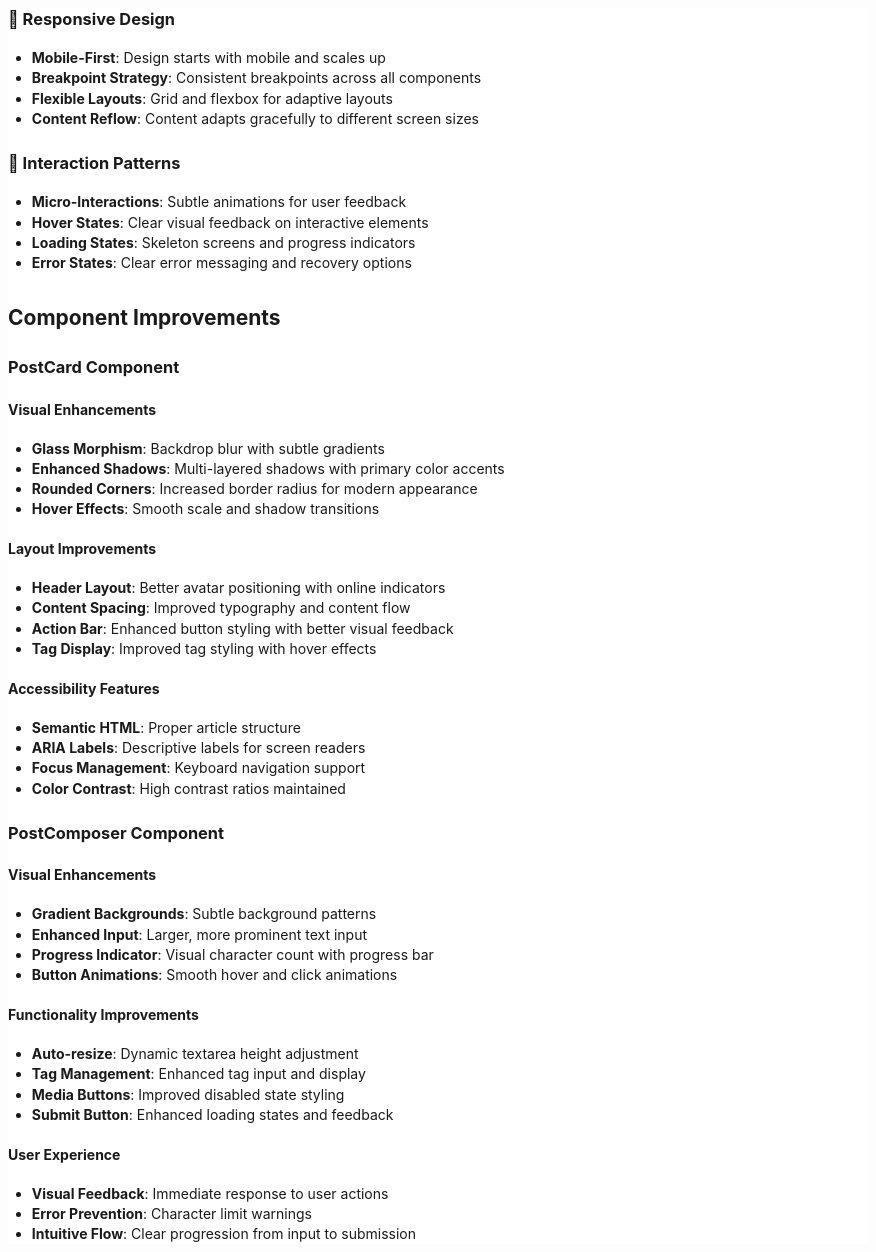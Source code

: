 ### 📱 Responsive Design
- **Mobile-First**: Design starts with mobile and scales up
- **Breakpoint Strategy**: Consistent breakpoints across all components
- **Flexible Layouts**: Grid and flexbox for adaptive layouts
- **Content Reflow**: Content adapts gracefully to different screen sizes

### 🎯 Interaction Patterns
- **Micro-Interactions**: Subtle animations for user feedback
- **Hover States**: Clear visual feedback on interactive elements
- **Loading States**: Skeleton screens and progress indicators
- **Error States**: Clear error messaging and recovery options

## Component Improvements

### PostCard Component

#### Visual Enhancements
- **Glass Morphism**: Backdrop blur with subtle gradients
- **Enhanced Shadows**: Multi-layered shadows with primary color accents
- **Rounded Corners**: Increased border radius for modern appearance
- **Hover Effects**: Smooth scale and shadow transitions

#### Layout Improvements
- **Header Layout**: Better avatar positioning with online indicators
- **Content Spacing**: Improved typography and content flow
- **Action Bar**: Enhanced button styling with better visual feedback
- **Tag Display**: Improved tag styling with hover effects

#### Accessibility Features
- **Semantic HTML**: Proper article structure
- **ARIA Labels**: Descriptive labels for screen readers
- **Focus Management**: Keyboard navigation support
- **Color Contrast**: High contrast ratios maintained

### PostComposer Component

#### Visual Enhancements
- **Gradient Backgrounds**: Subtle background patterns
- **Enhanced Input**: Larger, more prominent text input
- **Progress Indicator**: Visual character count with progress bar
- **Button Animations**: Smooth hover and click animations

#### Functionality Improvements
- **Auto-resize**: Dynamic textarea height adjustment
- **Tag Management**: Enhanced tag input and display
- **Media Buttons**: Improved disabled state styling
- **Submit Button**: Enhanced loading states and feedback

#### User Experience
- **Visual Feedback**: Immediate response to user actions
- **Error Prevention**: Character limit warnings
- **Intuitive Flow**: Clear progression from input to submission
